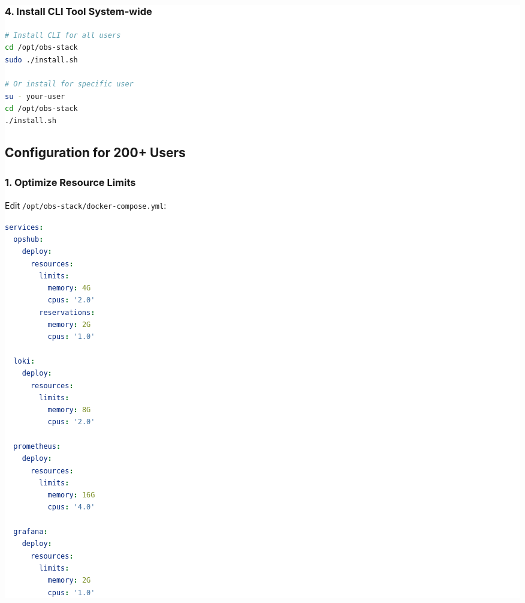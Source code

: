 ### 4. Install CLI Tool System-wide
```bash
# Install CLI for all users
cd /opt/obs-stack
sudo ./install.sh

# Or install for specific user
su - your-user
cd /opt/obs-stack
./install.sh
```

## Configuration for 200+ Users

### 1. Optimize Resource Limits
Edit `/opt/obs-stack/docker-compose.yml`:

```yaml
services:
  opshub:
    deploy:
      resources:
        limits:
          memory: 4G
          cpus: '2.0'
        reservations:
          memory: 2G
          cpus: '1.0'

  loki:
    deploy:
      resources:
        limits:
          memory: 8G
          cpus: '2.0'

  prometheus:
    deploy:
      resources:
        limits:
          memory: 16G
          cpus: '4.0'

  grafana:
    deploy:
      resources:
        limits:
          memory: 2G
          cpus: '1.0'
```
